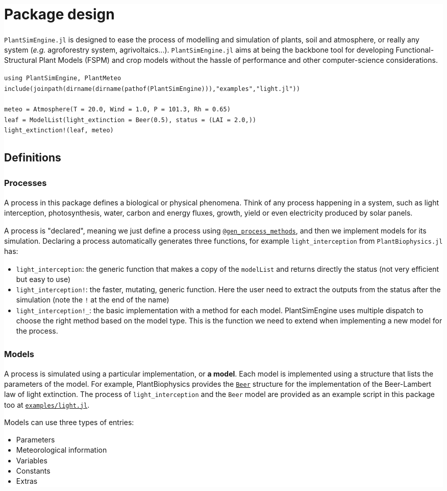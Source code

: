 # Package design

`PlantSimEngine.jl` is designed to ease the process of modelling and simulation of plants, soil and atmosphere, or really any system (*e.g.* agroforestry system, agrivoltaics...). `PlantSimEngine.jl` aims at being the backbone tool for developing Functional-Structural Plant Models (FSPM) and crop models without the hassle of performance and other computer-science considerations.  

```@setup usepkg
using PlantSimEngine, PlantMeteo
include(joinpath(dirname(dirname(pathof(PlantSimEngine))),"examples","light.jl"))

meteo = Atmosphere(T = 20.0, Wind = 1.0, P = 101.3, Rh = 0.65)
leaf = ModelList(light_extinction = Beer(0.5), status = (LAI = 2.0,))
light_extinction!(leaf, meteo)
```

## Definitions

### Processes

A process in this package defines a biological or physical phenomena. Think of any process happening in a system, such as light interception, photosynthesis, water, carbon and energy fluxes, growth, yield or even electricity produced by solar panels.

A process is "declared", meaning we just define a process using [`@gen_process_methods`](@ref), and then we implement models for its simulation. Declaring a process automatically generates three functions, for example `light_interception` from `PlantBiophysics.jl` has:

- `light_interception`: the generic function that makes a copy of the `modelList` and returns directly the status (not very efficient but easy to use)
- `light_interception!`: the faster, mutating, generic function. Here the user need to extract the outputs from the status after the simulation (note the `!` at the end of the name)
- `light_interception!_`: the basic implementation with a method for each model. PlantSimEngine uses multiple dispatch to choose the right method based on the model type. This is the function we need to extend when implementing a new model for the process.

### Models

A process is simulated using a particular implementation, or **a model**. Each model is implemented using a structure that lists the parameters of the model. For example, PlantBiophysics provides the [`Beer`](https://vezy.github.io/PlantBiophysics.jl/stable/functions/#PlantBiophysics.Beer) structure for the implementation of the Beer-Lambert law of light extinction. The process of `light_interception` and the `Beer` model are provided as an example 
script in this package too at [`examples/light.jl`](https://github.com/VEZY/PlantSimEngine.jl/blob/master/examples/light.jl).

Models can use three types of entries:

- Parameters
- Meteorological information
- Variables
- Constants
- Extras
